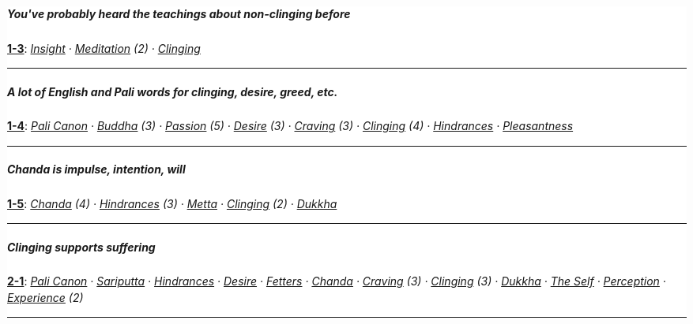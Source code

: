 ##### You've probably heard the teachings about non-clinging before
<span class="counts">**<a data-href="0115 The Way of Non-Clinging Part 1#^1-3" href="0115+The+Way+of+Non-Clinging+Part+1#^1-3" class="internal-link" target="_blank" rel="noopener">1-3</a>**: _<a data-href="Insight" href="Insight" class="internal-link" target="_blank" rel="noopener">Insight</a> · <a data-href="Meditation" href="Meditation" class="internal-link" target="_blank" rel="noopener">Meditation</a> (2) · <a data-href="Clinging" href="Clinging" class="internal-link" target="_blank" rel="noopener">Clinging</a>_</span>

---
##### A lot of English and Pali words for clinging, desire, greed, etc.
<span class="counts">**<a data-href="0115 The Way of Non-Clinging Part 1#^1-4" href="0115+The+Way+of+Non-Clinging+Part+1#^1-4" class="internal-link" target="_blank" rel="noopener">1-4</a>**: _<a data-href="Pali Canon" href="Pali+Canon" class="internal-link" target="_blank" rel="noopener">Pali Canon</a> · <a data-href="Buddha" href="Buddha" class="internal-link" target="_blank" rel="noopener">Buddha</a> (3) · <a data-href="Passion" href="Passion" class="internal-link" target="_blank" rel="noopener">Passion</a> (5) · <a data-href="Desire" href="Desire" class="internal-link" target="_blank" rel="noopener">Desire</a> (3) · <a data-href="Craving" href="Craving" class="internal-link" target="_blank" rel="noopener">Craving</a> (3) · <a data-href="Clinging" href="Clinging" class="internal-link" target="_blank" rel="noopener">Clinging</a> (4) · <a data-href="Hindrances" href="Hindrances" class="internal-link" target="_blank" rel="noopener">Hindrances</a> · <a data-href="Pleasantness" href="Pleasantness" class="internal-link" target="_blank" rel="noopener">Pleasantness</a>_</span>

---
##### Chanda is impulse, intention, will
<span class="counts">**<a data-href="0115 The Way of Non-Clinging Part 1#^1-5" href="0115+The+Way+of+Non-Clinging+Part+1#^1-5" class="internal-link" target="_blank" rel="noopener">1-5</a>**: _<a data-href="Chanda" href="Chanda" class="internal-link" target="_blank" rel="noopener">Chanda</a> (4) · <a data-href="Hindrances" href="Hindrances" class="internal-link" target="_blank" rel="noopener">Hindrances</a> (3) · <a data-href="Metta" href="Metta" class="internal-link" target="_blank" rel="noopener">Metta</a> · <a data-href="Clinging" href="Clinging" class="internal-link" target="_blank" rel="noopener">Clinging</a> (2) · <a data-href="Dukkha" href="Dukkha" class="internal-link" target="_blank" rel="noopener">Dukkha</a>_</span>

---
##### Clinging supports suffering
<span class="counts">**<a data-href="0115 The Way of Non-Clinging Part 1#^2-1" href="0115+The+Way+of+Non-Clinging+Part+1#^2-1" class="internal-link" target="_blank" rel="noopener">2-1</a>**: _<a data-href="Pali Canon" href="Pali+Canon" class="internal-link" target="_blank" rel="noopener">Pali Canon</a> · <a data-href="Sariputta" href="Sariputta" class="internal-link" target="_blank" rel="noopener">Sariputta</a> · <a data-href="Hindrances" href="Hindrances" class="internal-link" target="_blank" rel="noopener">Hindrances</a> · <a data-href="Desire" href="Desire" class="internal-link" target="_blank" rel="noopener">Desire</a> · <a data-href="Fetters" href="Fetters" class="internal-link" target="_blank" rel="noopener">Fetters</a> · <a data-href="Chanda" href="Chanda" class="internal-link" target="_blank" rel="noopener">Chanda</a> · <a data-href="Craving" href="Craving" class="internal-link" target="_blank" rel="noopener">Craving</a> (3) · <a data-href="Clinging" href="Clinging" class="internal-link" target="_blank" rel="noopener">Clinging</a> (3) · <a data-href="Dukkha" href="Dukkha" class="internal-link" target="_blank" rel="noopener">Dukkha</a> · <a data-href="The Self" href="The+Self" class="internal-link" target="_blank" rel="noopener">The Self</a> · <a data-href="Perception" href="Perception" class="internal-link" target="_blank" rel="noopener">Perception</a> · <a data-href="Experience" href="Experience" class="internal-link" target="_blank" rel="noopener">Experience</a> (2)_</span>

---
